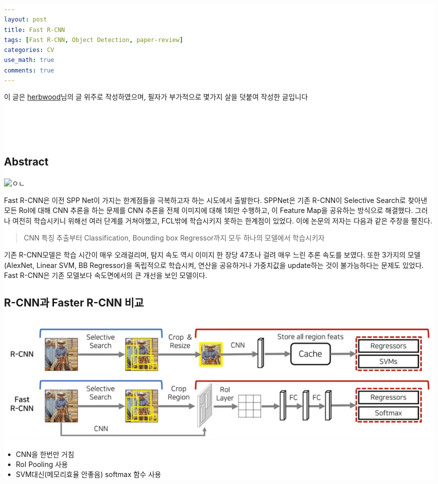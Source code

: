 ```yaml
---
layout: post
title: Fast R-CNN
tags: [Fast R-CNN, Object Detection, paper-review]
categories: CV
use_math: true
comments: true
---
```



이 글은 [herbwood](https://herbwood.tistory.com/8?category=856250)님의 글 위주로 작성하였으며, 필자가 부가적으로 몇가지 살을 덧붙여 작성한 글입니다


<br><br><br>

## Abstract

![ㅇㄴ](https://lilianweng.github.io/lil-log/assets/images/fast-RCNN.png)

Fast R-CNN은 이전 SPP Net이 가지는 한계점들을 극복하고자 하는 시도에서 출발한다. SPPNet은 기존 R-CNN이 Selective Search로 찾아낸 모든 RoI에 대해 CNN 추론을 하는 문제를 CNN 추론을 전체 이미지에 대해 1회만 수행하고, 이 Feature Map을 공유하는 방식으로 해결했다. 그러나 여전히 학습시키니 위해선 여러 단계를 거쳐야했고, FCL밖에 학습시키지 못하는 한계점이 있었다. 이에 논문의 저자는 다음과 같은 주장을 펼친다.

> CNN 특징 추출부터 Classification, Bounding box Regressor까지 모두 하나의 모델에서 학습시키자


기존 R-CNN모델은 학습 시간이 매우 오래걸리며, 탐지 속도 역시 이미지 한 장당 47초나 걸려 매우 느린 추론 속도를 보였다. 또한 3가지의 모델(AlexNet, Linear SVM, BB Regressor)을 독립적으로 학습시켜, 연산을 공유하거나 가중치값을 update하는 것이 불가능하다는 문제도 있었다. Fast R-CNN은 기존 모델보다 속도면에서의 큰 개선을 보인 모델이다.

## R-CNN과 Faster R-CNN 비교

![비교](/img/FastR-CNN/image2.JPG)

- CNN을 한번만 거침
- RoI Pooling 사용
- SVM대신(메모리효율 안좋음) softmax 함수 사용

